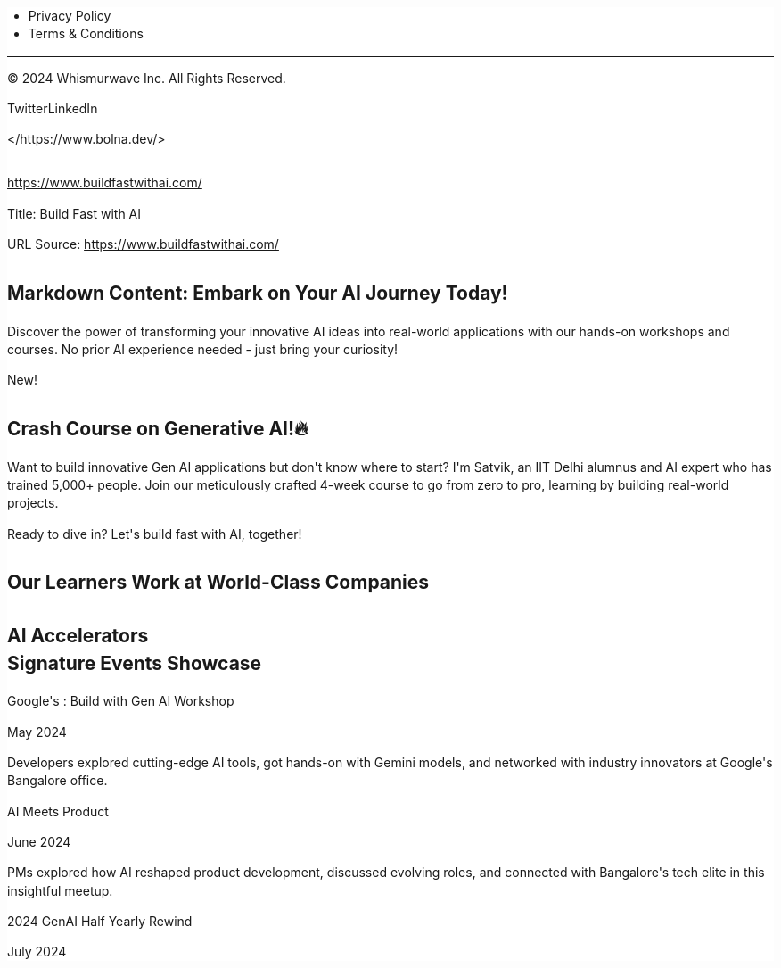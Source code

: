 *   Privacy Policy
*   Terms & Conditions

* * *

© 2024 Whismurwave Inc. All Rights Reserved.

TwitterLinkedIn

</https://www.bolna.dev/>

------------------------------------

<https://www.buildfastwithai.com/>

Title: Build Fast with AI

URL Source: https://www.buildfastwithai.com/

Markdown Content:
Embark on Your AI Journey Today!
--------------------------------

Discover the power of transforming your innovative AI ideas into real-world applications with our hands-on workshops and courses. No prior AI experience needed - just bring your curiosity!

New!

Crash Course on Generative AI!🔥
--------------------------------

Want to build innovative Gen AI applications but don't know where to start? I'm Satvik, an IIT Delhi alumnus and AI expert who has trained 5,000+ people. Join our meticulously crafted 4-week course to go from zero to pro, learning by building real-world projects.

Ready to dive in? Let's build fast with AI, together!

Our Learners Work at World-Class Companies
------------------------------------------

AI Accelerators  
Signature Events Showcase
-------------------------------------------

Google's : Build with Gen AI Workshop

May 2024

Developers explored cutting-edge AI tools, got hands-on with Gemini models, and networked with industry innovators at Google's Bangalore office.

AI Meets Product

June 2024

PMs explored how AI reshaped product development, discussed evolving roles, and connected with Bangalore's tech elite in this insightful meetup.

2024 GenAI Half Yearly Rewind

July 2024
